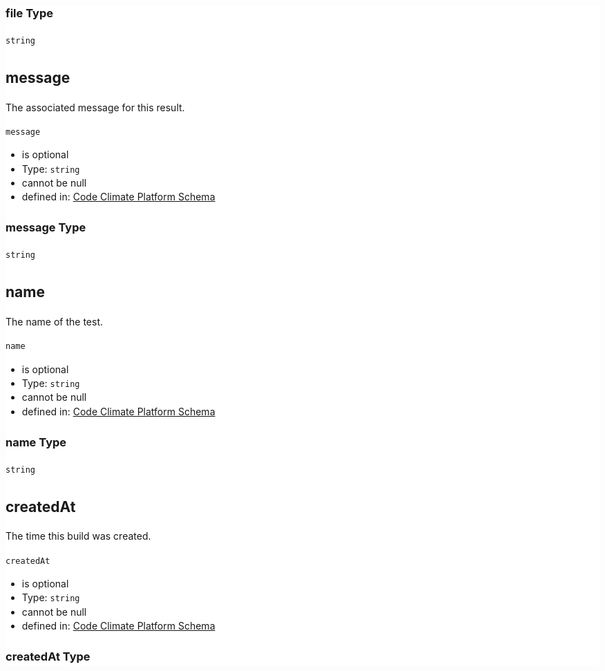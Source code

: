 ### file Type

`string`

## message

The associated message for this result.


`message`

-   is optional
-   Type: `string`
-   cannot be null
-   defined in: [Code Climate Platform Schema](records-definitions-testresult-properties-attributes-properties-message.md "https&#x3A;//platform.codeclimate.com/schemas/records#/$definitions/testResult/properties/attributes/properties/message")

### message Type

`string`

## name

The name of the test.


`name`

-   is optional
-   Type: `string`
-   cannot be null
-   defined in: [Code Climate Platform Schema](records-definitions-testresult-properties-attributes-properties-name.md "https&#x3A;//platform.codeclimate.com/schemas/records#/$definitions/testResult/properties/attributes/properties/name")

### name Type

`string`

## createdAt

The time this build was created.


`createdAt`

-   is optional
-   Type: `string`
-   cannot be null
-   defined in: [Code Climate Platform Schema](records-definitions-testresult-properties-attributes-properties-createdat.md "https&#x3A;//platform.codeclimate.com/schemas/records#/$definitions/testResult/properties/attributes/properties/createdAt")

### createdAt Type
